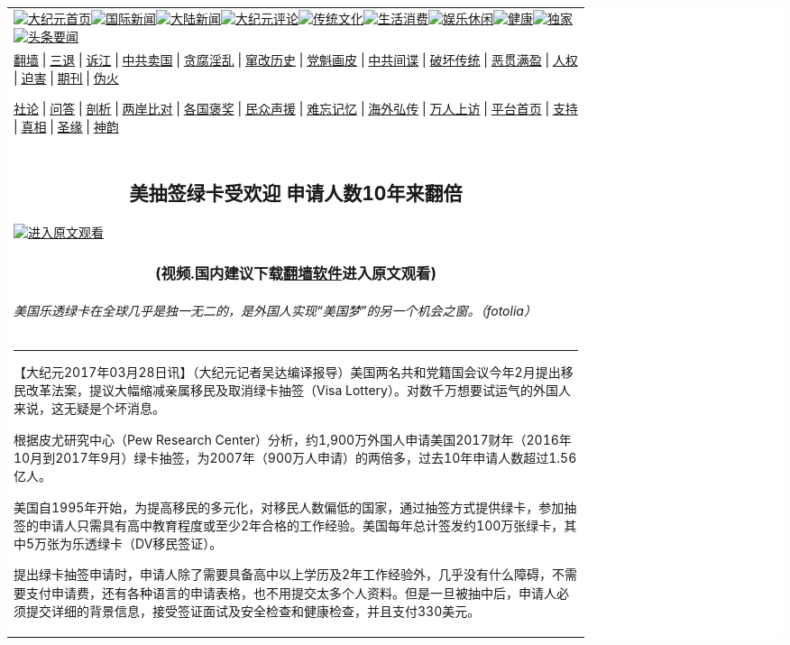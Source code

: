 <a name="1" id="1" target="_blank"></a><span id="1"></span>
<table align=center border="0"><tr><td colspan="2" VALIGN=TOP><a href="https://github.com/arvtrn3389/djy/blob/master/gb/nf1351518.md#1"><img src="https://raw.githubusercontent.com/arvtrn3389/www/master/t/djy/1.jpg" title="大纪元首页" alt="大纪元首页"></a><a href="https://github.com/arvtrn3389/djy/blob/master/gb/n24hr.md#1"><img src="https://raw.githubusercontent.com/arvtrn3389/www/master/t/djy/3.jpg" title="国际新闻" alt="国际新闻"></a><a href="https://github.com/arvtrn3389/djy/blob/master/gb/nsc413.md#1"><img src="https://raw.githubusercontent.com/arvtrn3389/www/master/t/djy/4.jpg" title="大陆新闻" alt="大陆新闻"></a><a href="https://github.com/arvtrn3389/djy/blob/master/gb/news392.md#1"><img src="https://raw.githubusercontent.com/arvtrn3389/www/master/t/djy/5.jpg" title="大纪元评论" alt="大纪元评论"></a><a href="https://github.com/arvtrn3389/djy/blob/master/gb/news2007.md#1"><img src="https://raw.githubusercontent.com/arvtrn3389/www/master/t/djy/6.jpg" title="传统文化" alt="传统文化"></a><a href="https://github.com/arvtrn3389/djy/blob/master/gb/news2008.md#1"><img src="https://raw.githubusercontent.com/arvtrn3389/www/master/t/djy/7.jpg" title="生活消费" alt="生活消费"></a><a href="https://github.com/arvtrn3389/djy/blob/master/gb/ncyule.md#1"><img src="https://raw.githubusercontent.com/arvtrn3389/www/master/t/djy/8.jpg" title="娱乐休闲" alt="娱乐休闲"></a><a href="https://github.com/arvtrn3389/djy/blob/master/gb/nsc1002.md#1"><img src="https://raw.githubusercontent.com/arvtrn3389/www/master/t/djy/9.jpg" title="健康" alt="健康"></a><a href="https://github.com/arvtrn3389/djy/blob/master/gb/nf6092.md#1"><img src="https://raw.githubusercontent.com/arvtrn3389/www/master/t/djy/10a.jpg" title="独家" alt="独家"></a><a href="https://github.com/arvtrn3389/djy/blob/master/gb/nf4514.md#1"><img src="https://raw.githubusercontent.com/arvtrn3389/www/master/t/djy/12a.jpg" title="头条要闻" alt="头条要闻"></a></td></tr>
<tr><td colspan="2" VALIGN=TOP><a target="_blank" href="https://github.com/arvtrn3389/www/blob/master/README.md?zsrh#1">翻墙</a> | <a target="_blank" href="https://github.com/arvtrn3389/djy/blob/master/gb/nf5657.md#1">三退</a> | <a target="_blank" href="https://github.com/arvtrn3389/djy/blob/master/gb/nf6124.md#1">诉江</a> | <a target="_blank" href="https://github.com/arvtrn3389/djy/blob/master/gb/nf1176117.md#1">中共卖国</a> | <a target="_blank" href="https://github.com/arvtrn3389/djy/blob/master/gb/nf5773.md#1">贪腐淫乱</a> | <a target="_blank" href="https://github.com/arvtrn3389/djy/blob/master/gb/nf1176115.md#1">窜改历史</a> | <a target="_blank" href="https://github.com/arvtrn3389/djy/blob/master/gb/nf1176107.md#1">党魁画皮</a> | <a target="_blank" href="https://github.com/arvtrn3389/djy/blob/master/gb/nf1320400.md#1">中共间谍</a> | <a target="_blank" href="https://github.com/arvtrn3389/djy/blob/master/gb/nf1176114.md#1">破坏传统</a> | <a target="_blank" href="https://github.com/arvtrn3389/ntdtv/blob/master/gb/prog447_1.md#1">恶贯满盈</a> | <a target="_blank" href="https://github.com/arvtrn3389/djy/blob/master/gb/ncid278.md#1">人权</a> | <a target="_blank" href="https://github.com/arvtrn3389/djy/blob/master/gb/nf1176111.md#1">迫害</a> | <a target="_blank" href="https://gitlab.com/szzdlab/mh-qikan/blob/master/README.md#1">期刊</a> | <a target="_blank" href="https://github.com/arvtrn3389/djy/blob/master/gb/nf5562.md#1">伪火</a></p><p><a target="_blank" href="https://github.com/arvtrn3389/djy/blob/master/gb/9p.md#1">社论</a> | <a target="_blank" href="https://github.com/arvtrn3389/djy/blob/master/gb/nf4378.md#1">问答</a> | <a target="_blank" href="https://github.com/arvtrn3389/djy/blob/master/gb/nf5792.md#1">剖析</a> | <a target="_blank" href="https://github.com/arvtrn3389/djy/blob/master/gb/nf5735.md#1">两岸比对</a> | <a target="_blank" href="https://github.com/arvtrn3389/djy/blob/master/gb/nf6119.md#1">各国褒奖</a> | <a target="_blank" href="https://github.com/arvtrn3389/djy/blob/master/gb/nf6120.md#1">民众声援</a> | <a target="_blank" href="https://github.com/arvtrn3389/djy/blob/master/gb/nf1188594.md#1">难忘记忆</a> | <a target="_blank" href="https://github.com/arvtrn3389/djy/blob/master/gb/nf3180.md#1">海外弘传</a> | <a target="_blank" href="https://github.com/arvtrn3389/djy/blob/master/gb/nf5410.md#1">万人上访</a> | <a target="_blank" href="https://github.com/arvtrn3389/www/blob/master/README.md?zsrh#1">平台首页</a> | <a target="_blank" href="https://github.com/arvtrn3389/djy/blob/master/gb/nf4386.md#1">支持</a> | <a target="_blank" href="https://github.com/arvtrn3389/djy/blob/master/gb/nf4389.md#1">真相</a> | <a target="_blank" href="https://github.com/arvtrn3389/djy/blob/master/gb/nf5790.md#1">圣缘</a> | <a target="_blank" href="https://github.com/arvtrn3389/djy/blob/master/gb/nf4786.md#1">神韵</a></td></tr>
<tr><td VALIGN=TOP width="626"><h2 align=center>美抽签绿卡受欢迎 申请人数10年来翻倍</h2>
<a href="https://git.io/Jcz4y"><img width="600" src="https://raw.githubusercontent.com/arvtrn3389/djy/master/gb/300/djtsp.jpg"title="进入原文观看"  alt="进入原文观看"></a><h3 align=center>(视频.国内建议下载<a href="https://github.com/arvtrn3389/www/blob/master/README.md#8">翻墙软件</a>进入原文观看)</h3>
<h6>美国乐透绿卡在全球几乎是独一无二的，是外国人实现“美国梦”的另一个机会之窗。（fotolia）
</h6>
<hr>
	<p>【大纪元2017年03月28日讯】（大纪元记者吴达编译报导）美国两名共和党籍国会议今年2月提出移民改革法案，提议大幅缩减亲属移民及取消绿卡抽签（Visa Lottery）。对数千万想要试运气的外国人来说，这无疑是个坏消息。</p>
<p>根据皮尤研究中心（Pew Research Center）分析，约1,900万外国人申请美国2017财年（2016年10月到2017年9月）绿卡抽签，为2007年（900万人申请）的两倍多，过去10年申请人数超过1.56亿人。</p>
<p>美国自1995年开始，为提高移民的多元化，对移民人数偏低的国家，通过抽签方式提供绿卡，参加抽签的申请人只需具有高中教育程度或至少2年合格的工作经验。美国每年总计签发约100万张绿卡，其中5万张为<ahref="https://github.com/arvtrn3389/djy/blob/master/gb/tag/%E4%B9%90%E9%80%8F%E7%BB%BF%E5%8D%A1.md#1">乐透绿卡</a>（<ahref="https://github.com/arvtrn3389/djy/blob/master/gb/tag/dv%E7%A7%BB%E6%B0%91%E7%AD%BE%E8%AF%81.md#1">DV移民签证</a>）。</p>
<p>提出绿卡抽签申请时，申请人除了需要具备高中以上学历及2年工作经验外，几乎没有什么障碍，不需要支付申请费，还有各种语言的申请表格，也不用提交太多个人资料。但是一旦被抽中后，申请人必须提交详细的背景信息，接受签证面试及安全检查和健康检查，并且支付330美元。</p>